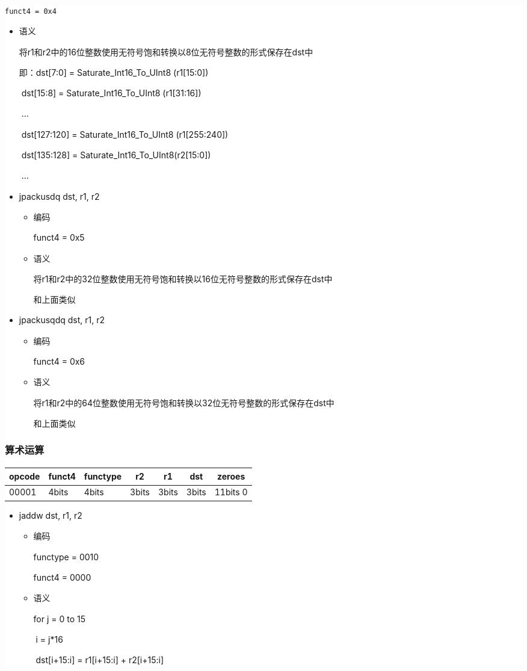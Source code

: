     funct4 = 0x4

  * 语义

    将r1和r2中的16位整数使用无符号饱和转换以8位无符号整数的形式保存在dst中

    即：dst[7:0] = Saturate_Int16_To_UInt8 (r1[15:0])

    ​		dst[15:8] = Saturate_Int16_To_UInt8 (r1[31:16])

    ​		...

    ​		dst[127:120] = Saturate_Int16_To_UInt8 (r1[255:240])

    ​		dst[135:128] = Saturate_Int16_To_UInt8(r2[15:0])

    ​		...

* jpackusdq dst, r1, r2

  * 编码

    funct4 = 0x5

  * 语义

    将r1和r2中的32位整数使用无符号饱和转换以16位无符号整数的形式保存在dst中

    和上面类似

* jpackusqdq dst, r1, r2

  * 编码

    funct4 = 0x6

  * 语义
  
    将r1和r2中的64位整数使用无符号饱和转换以32位无符号整数的形式保存在dst中
  
    和上面类似



### 算术运算
| opcode | funct4 | functype | r2    | r1    | dst   | zeroes   |
| ------ | ------ | -------- | ----- | ----- | ----- | -------- |
| 00001  | 4bits  | 4bits    | 3bits | 3bits | 3bits | 11bits 0 |

* jaddw dst, r1, r2

  * 编码

    functype = 0010

    funct4 = 0000

  * 语义

    for j = 0 to 15

    ​	i = j*16

    ​	dst[i+15:i] = r1[i+15:i] + r2[i+15:i]
